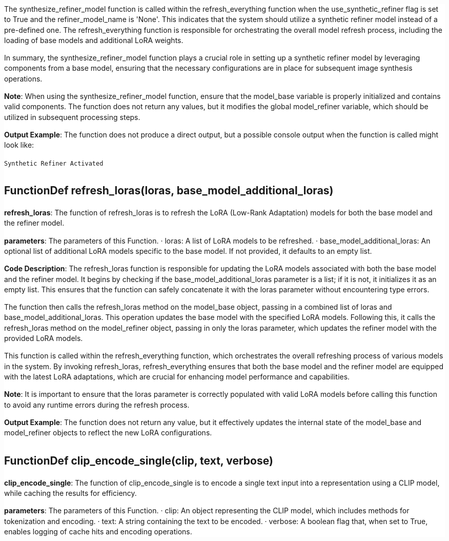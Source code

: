 The synthesize_refiner_model function is called within the refresh_everything function when the use_synthetic_refiner flag is set to True and the refiner_model_name is 'None'. This indicates that the system should utilize a synthetic refiner model instead of a pre-defined one. The refresh_everything function is responsible for orchestrating the overall model refresh process, including the loading of base models and additional LoRA weights.

In summary, the synthesize_refiner_model function plays a crucial role in setting up a synthetic refiner model by leveraging components from a base model, ensuring that the necessary configurations are in place for subsequent image synthesis operations.

**Note**: When using the synthesize_refiner_model function, ensure that the model_base variable is properly initialized and contains valid components. The function does not return any values, but it modifies the global model_refiner variable, which should be utilized in subsequent processing steps.

**Output Example**: The function does not produce a direct output, but a possible console output when the function is called might look like:
```
Synthetic Refiner Activated
```
## FunctionDef refresh_loras(loras, base_model_additional_loras)
**refresh_loras**: The function of refresh_loras is to refresh the LoRA (Low-Rank Adaptation) models for both the base model and the refiner model.

**parameters**: The parameters of this Function.
· loras: A list of LoRA models to be refreshed.
· base_model_additional_loras: An optional list of additional LoRA models specific to the base model. If not provided, it defaults to an empty list.

**Code Description**: The refresh_loras function is responsible for updating the LoRA models associated with both the base model and the refiner model. It begins by checking if the base_model_additional_loras parameter is a list; if it is not, it initializes it as an empty list. This ensures that the function can safely concatenate it with the loras parameter without encountering type errors.

The function then calls the refresh_loras method on the model_base object, passing in a combined list of loras and base_model_additional_loras. This operation updates the base model with the specified LoRA models. Following this, it calls the refresh_loras method on the model_refiner object, passing in only the loras parameter, which updates the refiner model with the provided LoRA models.

This function is called within the refresh_everything function, which orchestrates the overall refreshing process of various models in the system. By invoking refresh_loras, refresh_everything ensures that both the base model and the refiner model are equipped with the latest LoRA adaptations, which are crucial for enhancing model performance and capabilities.

**Note**: It is important to ensure that the loras parameter is correctly populated with valid LoRA models before calling this function to avoid any runtime errors during the refresh process.

**Output Example**: The function does not return any value, but it effectively updates the internal state of the model_base and model_refiner objects to reflect the new LoRA configurations.
## FunctionDef clip_encode_single(clip, text, verbose)
**clip_encode_single**: The function of clip_encode_single is to encode a single text input into a representation using a CLIP model, while caching the results for efficiency.

**parameters**: The parameters of this Function.
· clip: An object representing the CLIP model, which includes methods for tokenization and encoding.
· text: A string containing the text to be encoded.
· verbose: A boolean flag that, when set to True, enables logging of cache hits and encoding operations.
